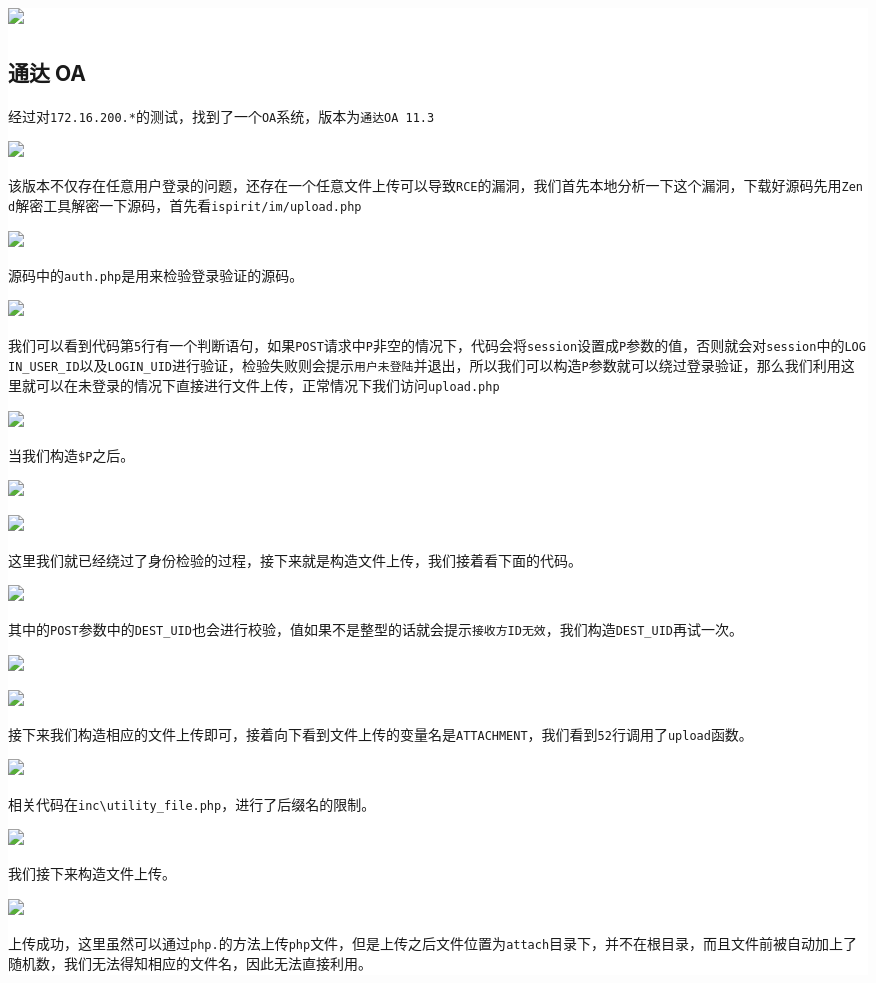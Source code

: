 ![](https://mmbiz.qpic.cn/mmbiz_png/WTOrX1w0s57DJicf5wIXN3qY9jkGbAVo4HP1mmJlZPh7Mm97XoOdibqZSN0YrbS0cezN6ibic4m2xCq5DhrAYP7uTw/640?wx_fmt=png)

通达 OA
-----

经过对`172.16.200.*`的测试，找到了一个`OA`系统，版本为`通达OA 11.3`

![](https://mmbiz.qpic.cn/mmbiz_png/WTOrX1w0s57DJicf5wIXN3qY9jkGbAVo4vQJQETsTm2QiaDnAS5ic1cktadw77FHCyJJLJffD5M6U9fjRxEqBn4dA/640?wx_fmt=png)

该版本不仅存在任意用户登录的问题，还存在一个任意文件上传可以导致`RCE`的漏洞，我们首先本地分析一下这个漏洞，下载好源码先用`Zend`解密工具解密一下源码，首先看`ispirit/im/upload.php`

![](https://mmbiz.qpic.cn/mmbiz_png/WTOrX1w0s57DJicf5wIXN3qY9jkGbAVo4SMj24mqrdkSBsEQYWBrbPuxroj1pDkyIlfdAUKxcYKMbakEjLD5aoQ/640?wx_fmt=png)

源码中的`auth.php`是用来检验登录验证的源码。

![](https://mmbiz.qpic.cn/mmbiz_png/WTOrX1w0s57DJicf5wIXN3qY9jkGbAVo4EVfIcuCf63Fz17v9ovpWjD0e1urxx8VJ5HibibRwDNztfgjxXMAkDBQQ/640?wx_fmt=png)

我们可以看到代码第`5`行有一个判断语句，如果`POST`请求中`P`非空的情况下，代码会将`session`设置成`P`参数的值，否则就会对`session`中的`LOGIN_USER_ID`以及`LOGIN_UID`进行验证，检验失败则会提示`用户未登陆`并退出，所以我们可以构造`P`参数就可以绕过登录验证，那么我们利用这里就可以在未登录的情况下直接进行文件上传，正常情况下我们访问`upload.php`

![](https://mmbiz.qpic.cn/mmbiz_png/WTOrX1w0s57DJicf5wIXN3qY9jkGbAVo4nyE5lEANVwpET4OTVFFlsUPHFeatA9PjR5iaCxib9QDSAkib3KibWibdNvA/640?wx_fmt=png)

当我们构造`$P`之后。

![](https://mmbiz.qpic.cn/mmbiz_png/WTOrX1w0s57DJicf5wIXN3qY9jkGbAVo4FM0fJKGpYLdicGGDJQ5vlSEKLplx7aQRmbYAzYx3vIpTrhibsksVtJwA/640?wx_fmt=png)

![](https://mmbiz.qpic.cn/mmbiz_png/WTOrX1w0s57DJicf5wIXN3qY9jkGbAVo4Z5se7tPJdqia0D4eZBzxVXiahBHsPzghTCWhwwTDVcuXzEcAGelFuhpw/640?wx_fmt=png)

这里我们就已经绕过了身份检验的过程，接下来就是构造文件上传，我们接着看下面的代码。

![](https://mmbiz.qpic.cn/mmbiz_png/WTOrX1w0s57DJicf5wIXN3qY9jkGbAVo4yDcmDhdxvOvondGiaBPGFQKdXodqFL9NmdyC8alKakMfMWsgCibyWF5Q/640?wx_fmt=png)

其中的`POST`参数中的`DEST_UID`也会进行校验，值如果不是整型的话就会提示`接收方ID无效`，我们构造`DEST_UID`再试一次。

![](https://mmbiz.qpic.cn/mmbiz_png/WTOrX1w0s57DJicf5wIXN3qY9jkGbAVo4LpNoglKFc1y0J0yLLsHibOibsq59E7IrDmKWGG6mpD50dHyycVOIIEJQ/640?wx_fmt=png)

![](https://mmbiz.qpic.cn/mmbiz_png/WTOrX1w0s57DJicf5wIXN3qY9jkGbAVo4p6c2Wp70gejqDMqJWicQrwKeV4uFsHVlcML9VMILtO6uhVxtIiacpHFw/640?wx_fmt=png)

接下来我们构造相应的文件上传即可，接着向下看到文件上传的变量名是`ATTACHMENT`，我们看到`52`行调用了`upload`函数。  

![](https://mmbiz.qpic.cn/mmbiz_png/WTOrX1w0s57DJicf5wIXN3qY9jkGbAVo4H3UR7icbxJ5JOcEEOvtWPl9LcITniaoLzFhc0BAxejB9S4kkuraXibGGg/640?wx_fmt=png)

相关代码在`inc\utility_file.php`，进行了后缀名的限制。

![](https://mmbiz.qpic.cn/mmbiz_png/WTOrX1w0s57DJicf5wIXN3qY9jkGbAVo4dHQZ564ia0BTRQlxeNiacEQ4GGndZJnzdHZ3Bpqba88NIGwfKpq8XY3A/640?wx_fmt=png)

我们接下来构造文件上传。

![](https://mmbiz.qpic.cn/mmbiz_png/WTOrX1w0s57DJicf5wIXN3qY9jkGbAVo4cxyWaaEuXx79icPdNJP96EHY6IATjiaxyfdhyC5GXlYQGZSfGeuJ5Ozg/640?wx_fmt=png)

上传成功，这里虽然可以通过`php.`的方法上传`php`文件，但是上传之后文件位置为`attach`目录下，并不在根目录，而且文件前被自动加上了随机数，我们无法得知相应的文件名，因此无法直接利用。

